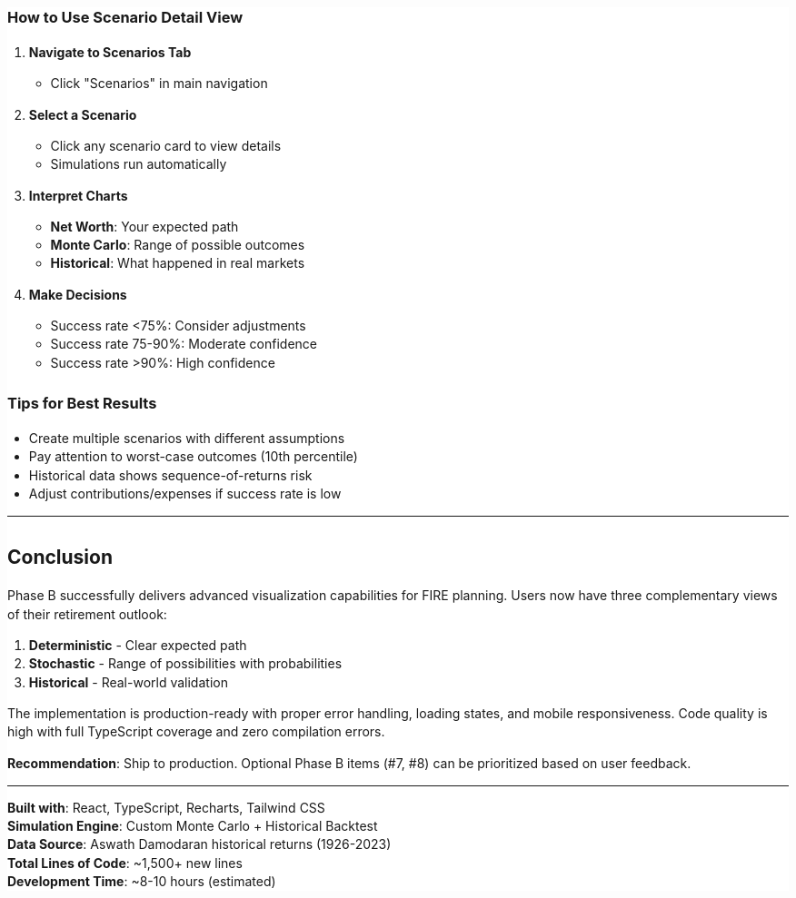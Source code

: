 ### How to Use Scenario Detail View

1. **Navigate to Scenarios Tab**
   - Click "Scenarios" in main navigation

2. **Select a Scenario**
   - Click any scenario card to view details
   - Simulations run automatically

3. **Interpret Charts**
   - **Net Worth**: Your expected path
   - **Monte Carlo**: Range of possible outcomes
   - **Historical**: What happened in real markets

4. **Make Decisions**
   - Success rate <75%: Consider adjustments
   - Success rate 75-90%: Moderate confidence
   - Success rate >90%: High confidence

### Tips for Best Results
- Create multiple scenarios with different assumptions
- Pay attention to worst-case outcomes (10th percentile)
- Historical data shows sequence-of-returns risk
- Adjust contributions/expenses if success rate is low

---

## Conclusion

Phase B successfully delivers advanced visualization capabilities for FIRE planning. Users now have three complementary views of their retirement outlook:

1. **Deterministic** - Clear expected path
2. **Stochastic** - Range of possibilities with probabilities
3. **Historical** - Real-world validation

The implementation is production-ready with proper error handling, loading states, and mobile responsiveness. Code quality is high with full TypeScript coverage and zero compilation errors.

**Recommendation**: Ship to production. Optional Phase B items (#7, #8) can be prioritized based on user feedback.

---

**Built with**: React, TypeScript, Recharts, Tailwind CSS  
**Simulation Engine**: Custom Monte Carlo + Historical Backtest  
**Data Source**: Aswath Damodaran historical returns (1926-2023)  
**Total Lines of Code**: ~1,500+ new lines  
**Development Time**: ~8-10 hours (estimated)

